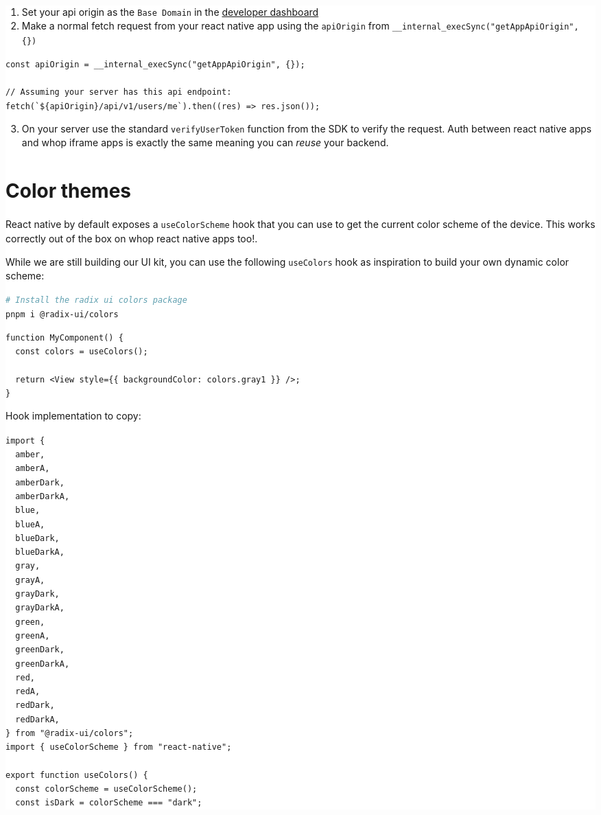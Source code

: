 1. Set your api origin as the `Base Domain` in the [developer dashboard](https://whop.com/dashboard/developer)
2. Make a normal fetch request from your react native app using the `apiOrigin` from `__internal_execSync("getAppApiOrigin", {})`

```tsx
const apiOrigin = __internal_execSync("getAppApiOrigin", {});

// Assuming your server has this api endpoint:
fetch(`${apiOrigin}/api/v1/users/me`).then((res) => res.json());
```

3. On your server use the standard `verifyUserToken` function from the SDK to verify the request. Auth between react native apps and whop iframe apps is exactly the same meaning you can _reuse_ your backend.

# Color themes

React native by default exposes a `useColorScheme` hook that you can use to get the current color scheme of the device. This works correctly out of the box on whop react native apps too!.

While we are still building our UI kit, you can use the following `useColors` hook as inspiration to build your own dynamic color scheme:

```bash
# Install the radix ui colors package
pnpm i @radix-ui/colors
```

```tsx Usage
function MyComponent() {
  const colors = useColors();

  return <View style={{ backgroundColor: colors.gray1 }} />;
}
```

Hook implementation to copy:

```tsx use-colors.ts expandable
import {
  amber,
  amberA,
  amberDark,
  amberDarkA,
  blue,
  blueA,
  blueDark,
  blueDarkA,
  gray,
  grayA,
  grayDark,
  grayDarkA,
  green,
  greenA,
  greenDark,
  greenDarkA,
  red,
  redA,
  redDark,
  redDarkA,
} from "@radix-ui/colors";
import { useColorScheme } from "react-native";

export function useColors() {
  const colorScheme = useColorScheme();
  const isDark = colorScheme === "dark";
```